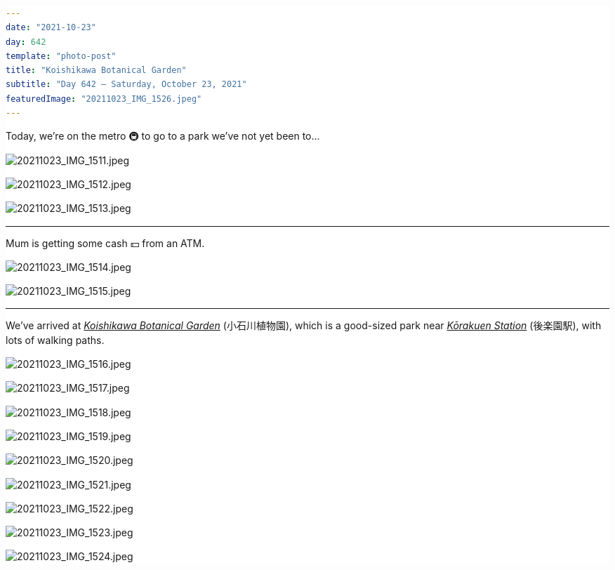 ```yaml
---
date: "2021-10-23"
day: 642
template: "photo-post"
title: "Koishikawa Botanical Garden"
subtitle: "Day 642 – Saturday, October 23, 2021"
featuredImage: "20211023_IMG_1526.jpeg"
---
```


Today, we’re on the metro 🚇 to go to a park we’ve not yet been to…

![20211023_IMG_1511.jpeg](20211023_IMG_1511.jpeg)

![20211023_IMG_1512.jpeg](20211023_IMG_1512.jpeg)

![20211023_IMG_1513.jpeg](20211023_IMG_1513.jpeg)

<hr />

Mum is getting some cash 💵 from an ATM.

![20211023_IMG_1514.jpeg](20211023_IMG_1514.jpeg)

![20211023_IMG_1515.jpeg](20211023_IMG_1515.jpeg)

<hr />

We’ve arrived at *<a href="https://goo.gl/maps/j9G58vzMxKmMSxiR8">Koishikawa Botanical Garden</a>* (小石川植物園), which is a good-sized park near *<a href="https://goo.gl/maps/53rBF9ggvKJMCGSF7">Kōrakuen Station</a>* (後楽園駅), with lots of walking paths.

![20211023_IMG_1516.jpeg](20211023_IMG_1516.jpeg)

![20211023_IMG_1517.jpeg](20211023_IMG_1517.jpeg)

![20211023_IMG_1518.jpeg](20211023_IMG_1518.jpeg)

![20211023_IMG_1519.jpeg](20211023_IMG_1519.jpeg)

![20211023_IMG_1520.jpeg](20211023_IMG_1520.jpeg)

![20211023_IMG_1521.jpeg](20211023_IMG_1521.jpeg)

![20211023_IMG_1522.jpeg](20211023_IMG_1522.jpeg)

![20211023_IMG_1523.jpeg](20211023_IMG_1523.jpeg)

![20211023_IMG_1524.jpeg](20211023_IMG_1524.jpeg)
